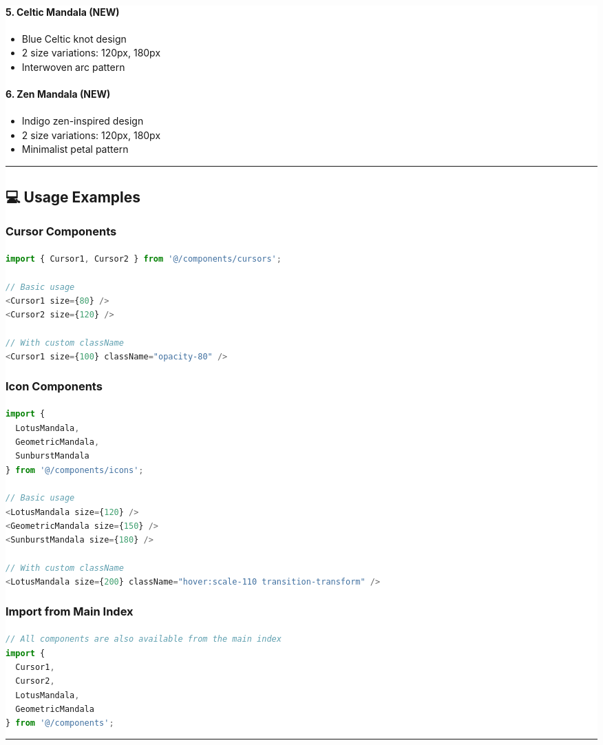 #### 5. Celtic Mandala (NEW)
- Blue Celtic knot design
- 2 size variations: 120px, 180px
- Interwoven arc pattern

#### 6. Zen Mandala (NEW)
- Indigo zen-inspired design
- 2 size variations: 120px, 180px
- Minimalist petal pattern

---

## 💻 Usage Examples

### Cursor Components

```typescript
import { Cursor1, Cursor2 } from '@/components/cursors';

// Basic usage
<Cursor1 size={80} />
<Cursor2 size={120} />

// With custom className
<Cursor1 size={100} className="opacity-80" />
```

### Icon Components

```typescript
import { 
  LotusMandala, 
  GeometricMandala, 
  SunburstMandala 
} from '@/components/icons';

// Basic usage
<LotusMandala size={120} />
<GeometricMandala size={150} />
<SunburstMandala size={180} />

// With custom className
<LotusMandala size={200} className="hover:scale-110 transition-transform" />
```

### Import from Main Index

```typescript
// All components are also available from the main index
import { 
  Cursor1, 
  Cursor2, 
  LotusMandala, 
  GeometricMandala 
} from '@/components';
```

---